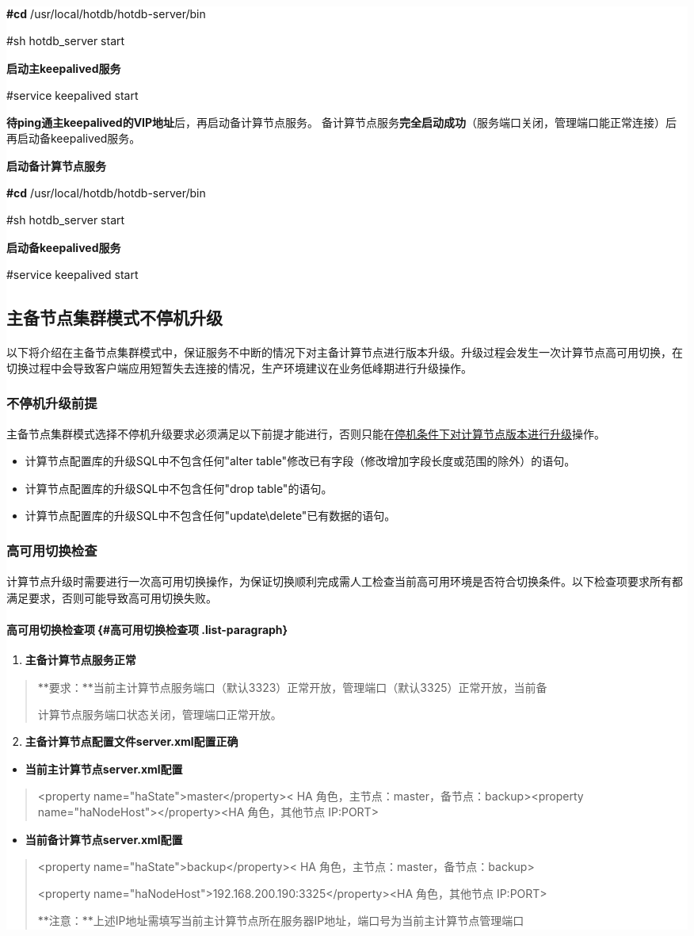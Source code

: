 **\#cd** /usr/local/hotdb/hotdb-server/bin

\#sh hotdb_server start

**启动主keepalived服务**

\#service keepalived start

**待ping通主keepalived的VIP地址**后，再启动备计算节点服务。 备计算节点服务**完全启动成功**（服务端口关闭，管理端口能正常连接）后再启动备keepalived服务。

**启动备计算节点服务**

**\#cd** /usr/local/hotdb/hotdb-server/bin

\#sh hotdb_server start

**启动备keepalived服务**

\#service keepalived start

## 主备节点集群模式不停机升级

以下将介绍在主备节点集群模式中，保证服务不中断的情况下对主备计算节点进行版本升级。升级过程会发生一次计算节点高可用切换，在切换过程中会导致客户端应用短暂失去连接的情况，生产环境建议在业务低峰期进行升级操作。

### 不停机升级前提

主备节点集群模式选择不停机升级要求必须满足以下前提才能进行，否则只能在[停机条件下对计算节点版本进行升级](#主备节点集群模式停机升级)操作。

-   计算节点配置库的升级SQL中不包含任何"alter table"修改已有字段（修改增加字段长度或范围的除外）的语句。

-   计算节点配置库的升级SQL中不包含任何"drop table"的语句。

-   计算节点配置库的升级SQL中不包含任何"update\\delete"已有数据的语句。

### 高可用切换检查

计算节点升级时需要进行一次高可用切换操作，为保证切换顺利完成需人工检查当前高可用环境是否符合切换条件。以下检查项要求所有都满足要求，否则可能导致高可用切换失败。

#### 高可用切换检查项 {#高可用切换检查项 .list-paragraph}

1.  **主备计算节点服务正常**

> **要求：**当前主计算节点服务端口（默认3323）正常开放，管理端口（默认3325）正常开放，当前备
>
> 计算节点服务端口状态关闭，管理端口正常开放。

2.  **主备计算节点配置文件server.xml配置正确**

-   **当前主计算节点server.xml配置**

> \<property name=\"haState\"\>master\</property\>\< HA 角色，主节点：master，备节点：backup\>\<property name=\"haNodeHost\"\>\</property\>\<HA 角色，其他节点 IP:PORT\>

-   **当前备计算节点server.xml配置**

> \<property name=\"haState\"\>backup\</property\>\< HA 角色，主节点：master，备节点：backup\>
>
> \<property name=\"haNodeHost\"\>192.168.200.190:3325\</property\>\<HA 角色，其他节点 IP:PORT\>
>
> **注意：**上述IP地址需填写当前主计算节点所在服务器IP地址，端口号为当前主计算节点管理端口
